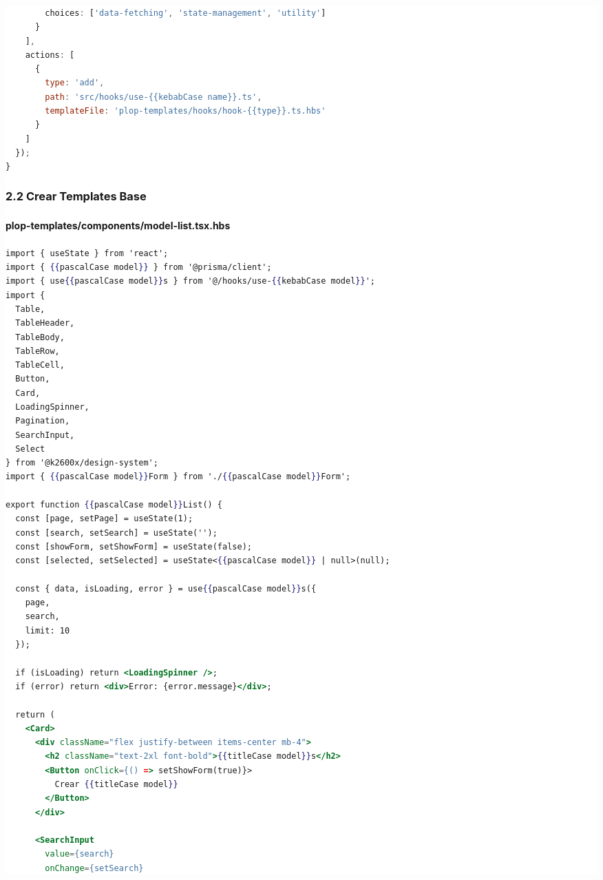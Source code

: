```javascript
        choices: ['data-fetching', 'state-management', 'utility']
      }
    ],
    actions: [
      {
        type: 'add',
        path: 'src/hooks/use-{{kebabCase name}}.ts',
        templateFile: 'plop-templates/hooks/hook-{{type}}.ts.hbs'
      }
    ]
  });
}
```

### 2.2 Crear Templates Base

#### plop-templates/components/model-list.tsx.hbs
```handlebars
import { useState } from 'react';
import { {{pascalCase model}} } from '@prisma/client';
import { use{{pascalCase model}}s } from '@/hooks/use-{{kebabCase model}}';
import { 
  Table, 
  TableHeader, 
  TableBody, 
  TableRow, 
  TableCell,
  Button,
  Card,
  LoadingSpinner,
  Pagination,
  SearchInput,
  Select
} from '@k2600x/design-system';
import { {{pascalCase model}}Form } from './{{pascalCase model}}Form';

export function {{pascalCase model}}List() {
  const [page, setPage] = useState(1);
  const [search, setSearch] = useState('');
  const [showForm, setShowForm] = useState(false);
  const [selected, setSelected] = useState<{{pascalCase model}} | null>(null);

  const { data, isLoading, error } = use{{pascalCase model}}s({
    page,
    search,
    limit: 10
  });

  if (isLoading) return <LoadingSpinner />;
  if (error) return <div>Error: {error.message}</div>;

  return (
    <Card>
      <div className="flex justify-between items-center mb-4">
        <h2 className="text-2xl font-bold">{{titleCase model}}s</h2>
        <Button onClick={() => setShowForm(true)}>
          Crear {{titleCase model}}
        </Button>
      </div>

      <SearchInput
        value={search}
        onChange={setSearch}
```